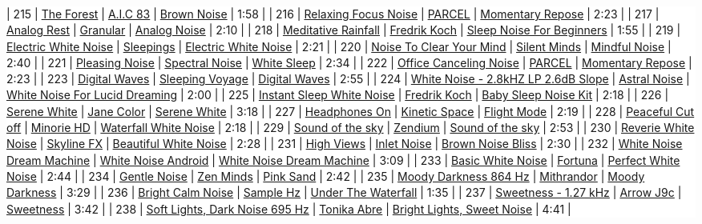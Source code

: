 | 215 | [The Forest](https://open.spotify.com/track/6xC9hySdRdRcBzXk8j6fbu) | [A.I.C 83](https://open.spotify.com/artist/0t1KwfnMwlE47iKx9g1c2V) | [Brown Noise](https://open.spotify.com/album/4H2iQaVz222z1FExVHOwB2) | 1:58 |
| 216 | [Relaxing Focus Noise](https://open.spotify.com/track/7K7agsW6aBgr1RVi2NXFPf) | [PARCEL](https://open.spotify.com/artist/6fhgzDPycvkawFNW0CtORI) | [Momentary Repose](https://open.spotify.com/album/1giBQuyDOKrKsgt3WcYzNo) | 2:23 |
| 217 | [Analog Rest](https://open.spotify.com/track/4fvI0jKdS7WgbGgAMmCuHT) | [Granular](https://open.spotify.com/artist/1jfnMuDBl5OaAoU0VwLD8m) | [Analog Noise](https://open.spotify.com/album/3YgYrdFv17ic0uiqWMc0Xp) | 2:10 |
| 218 | [Meditative Rainfall](https://open.spotify.com/track/0JytcAGW8fJMpFM3fvufLR) | [Fredrik Koch](https://open.spotify.com/artist/7pfJtUmBYcPYTRjXGKeujY) | [Sleep Noise For Beginners](https://open.spotify.com/album/6UfvQEZPbkT5P1O4BBCoGH) | 1:55 |
| 219 | [Electric White Noise](https://open.spotify.com/track/0t3XIvAYQrLMziJJuANG72) | [Sleepings](https://open.spotify.com/artist/0lDVdckPGoJ2JylJFtdp6n) | [Electric White Noise](https://open.spotify.com/album/6pgDFxRCHS1Gx1jbXIvLy4) | 2:21 |
| 220 | [Noise To Clear Your Mind](https://open.spotify.com/track/7AGOc5mUCjFMXPNcGNszw9) | [Silent Minds](https://open.spotify.com/artist/009SOp6SdjyYDnvlhZgcQ1) | [Mindful Noise](https://open.spotify.com/album/3Ait7PR6DZvjVWGsYv9EWB) | 2:40 |
| 221 | [Pleasing Noise](https://open.spotify.com/track/3TdbElTKUMHjpHspFjiB9q) | [Spectral Noise](https://open.spotify.com/artist/1p8WCbswSlqh1i4IZYOdzk) | [White Sleep](https://open.spotify.com/album/6PjIk5Ix7tgB4jOM3jJ7gK) | 2:34 |
| 222 | [Office Canceling Noise](https://open.spotify.com/track/2oFm8HbzGMCRnOozyIonRB) | [PARCEL](https://open.spotify.com/artist/6fhgzDPycvkawFNW0CtORI) | [Momentary Repose](https://open.spotify.com/album/1giBQuyDOKrKsgt3WcYzNo) | 2:23 |
| 223 | [Digital Waves](https://open.spotify.com/track/6DDLnwNKKt5jRjghysaLem) | [Sleeping Voyage](https://open.spotify.com/artist/7v3zY7R3YebusTme8ScaaX) | [Digital Waves](https://open.spotify.com/album/0skuQXE2EMOp6OHysUQxQs) | 2:55 |
| 224 | [White Noise \- 2.8kHZ LP 2.6dB Slope](https://open.spotify.com/track/0R40jlcBu1WQiL47SA9Jhh) | [Astral Noise](https://open.spotify.com/artist/6ukbhEhFk72rEfygTKIdIE) | [White Noise For Lucid Dreaming](https://open.spotify.com/album/0g9lV8AizbYIRDt7C20yRi) | 2:00 |
| 225 | [Instant Sleep White Noise](https://open.spotify.com/track/0Tqt7P7ikEHEyJmKdplhsC) | [Fredrik Koch](https://open.spotify.com/artist/7pfJtUmBYcPYTRjXGKeujY) | [Baby Sleep Noise Kit](https://open.spotify.com/album/3tMcFcLTvWGZHNUfcBvDFS) | 2:18 |
| 226 | [Serene White](https://open.spotify.com/track/5GvqC92Kw99FH3XKUsPzWb) | [Jane Color](https://open.spotify.com/artist/5IHSYO8kKxpkIphS2vmEuX) | [Serene White](https://open.spotify.com/album/0qt3J6IbWhSAfpWeh2oGSt) | 3:18 |
| 227 | [Headphones On](https://open.spotify.com/track/1pFBaH7WOqeCHRHUqE7FfK) | [Kinetic Space](https://open.spotify.com/artist/7lrv8EEn8sJ45yY5Rzxb0R) | [Flight Mode](https://open.spotify.com/album/1u1DwSf5yBBnIlQVnUaVh4) | 2:19 |
| 228 | [Peaceful Cut off](https://open.spotify.com/track/10OnaYqHejWCxJWMKSXCKf) | [Minorie HD](https://open.spotify.com/artist/4s3zLaJUhGoYhcFHwlnIgw) | [Waterfall White Noise](https://open.spotify.com/album/6MF3Yl4UeweCYAwpO3Lz5Q) | 2:18 |
| 229 | [Sound of the sky](https://open.spotify.com/track/6YiKHnPQKzY0wM7zHDMPy0) | [Zendium](https://open.spotify.com/artist/4yi6Bu5q83ZFBlj3KH1CFV) | [Sound of the sky](https://open.spotify.com/album/1HGH7m5sXj7xbdx2NPE7Tr) | 2:53 |
| 230 | [Reverie White Noise](https://open.spotify.com/track/2m3nqd70klWytX8tQmKTzR) | [Skyline FX](https://open.spotify.com/artist/0Bk22etDRvzrog9780hCXb) | [Beautiful White Noise](https://open.spotify.com/album/4DmO0KwXz2l4iAdUwUJZaM) | 2:28 |
| 231 | [High Views](https://open.spotify.com/track/735sYh2EumTM1ekpLfUiny) | [Inlet Noise](https://open.spotify.com/artist/5dWOqC79FiRtKwb0FEQAvf) | [Brown Noise Bliss](https://open.spotify.com/album/4gcfb3lTsgphYvQXDGKVtI) | 2:30 |
| 232 | [White Noise Dream Machine](https://open.spotify.com/track/123u7pGwURuZ5RWPGPttt4) | [White Noise Android](https://open.spotify.com/artist/3TecHR1axQjLLjWh9lyygb) | [White Noise Dream Machine](https://open.spotify.com/album/11AUijHDjP5CgQKt9jqqQq) | 3:09 |
| 233 | [Basic White Noise](https://open.spotify.com/track/5Ky3uPb6mErmHcanzcDdbo) | [Fortuna](https://open.spotify.com/artist/2gbFrZ06uCjIZsE1LS46uV) | [Perfect White Noise](https://open.spotify.com/album/5VpKbFuEgj4LQc6NpCyEsS) | 2:44 |
| 234 | [Gentle Noise](https://open.spotify.com/track/1j06KlPjxkVm69TnSkplZm) | [Zen Minds](https://open.spotify.com/artist/7ebgqohp81s0bZ3oWiTu9R) | [Pink Sand](https://open.spotify.com/album/2DpLVXlI2srWwErTI9od4I) | 2:42 |
| 235 | [Moody Darkness 864 Hz](https://open.spotify.com/track/518nxjELtFFzU4XPUK10Yb) | [Mithrandor](https://open.spotify.com/artist/3LBitVWbVT6RcZFtd4GeTh) | [Moody Darkness](https://open.spotify.com/album/73L0kYxZNYhQLvbJ7m5xfM) | 3:29 |
| 236 | [Bright Calm Noise](https://open.spotify.com/track/1Vilb8tDUEkdDcMOI5L8nN) | [Sample Hz](https://open.spotify.com/artist/4seP9kkpC0H3R196ESTMp3) | [Under The Waterfall](https://open.spotify.com/album/3qiOi3fPXpUGGfBY2FBPB0) | 1:35 |
| 237 | [Sweetness \- 1.27 kHz](https://open.spotify.com/track/3Ry1HL7xhkInsVVzmJs60T) | [Arrow J9c](https://open.spotify.com/artist/2yiDyNDTOF7NlyoSgz8QGD) | [Sweetness](https://open.spotify.com/album/1TDtKHbfZTI9rQZMMBJius) | 3:42 |
| 238 | [Soft Lights, Dark Noise 695 Hz](https://open.spotify.com/track/4I07CiVqkQADTlNfdWOvWu) | [Tonika Abre](https://open.spotify.com/artist/7cDqa7VvotsnwkPhW0qOkk) | [Bright Lights, Sweet Noise](https://open.spotify.com/album/3i5CFzWI2sCCGTVEMRr5QZ) | 4:41 |